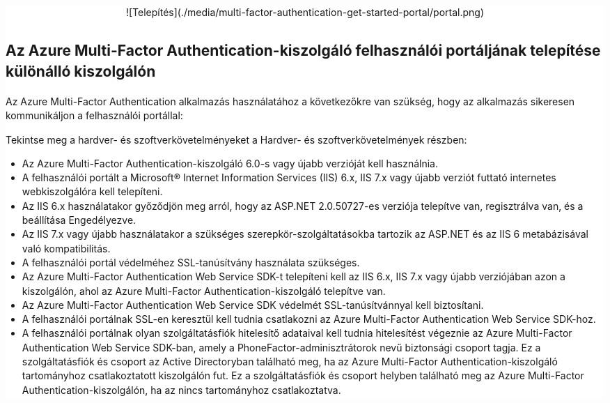 <center>![Telepítés](./media/multi-factor-authentication-get-started-portal/portal.png)</center>

## Az Azure Multi-Factor Authentication-kiszolgáló felhasználói portáljának telepítése különálló kiszolgálón

Az Azure Multi-Factor Authentication alkalmazás használatához a következőkre van szükség, hogy az alkalmazás sikeresen kommunikáljon a felhasználói portállal: 

Tekintse meg a hardver- és szoftverkövetelményeket a Hardver- és szoftverkövetelmények részben:

- Az Azure Multi-Factor Authentication-kiszolgáló 6.0-s vagy újabb verzióját kell használnia.
- A felhasználói portált a Microsoft® Internet Information Services (IIS) 6.x, IIS 7.x vagy újabb verziót futtató internetes webkiszolgálóra kell telepíteni.
- Az IIS 6.x használatakor győződjön meg arról, hogy az ASP.NET 2.0.50727-es verziója telepítve van, regisztrálva van, és a beállítása Engedélyezve.
- Az IIS 7.x vagy újabb használatakor a szükséges szerepkör-szolgáltatásokba tartozik az ASP.NET és az IIS 6 metabázisával való kompatibilitás.
- A felhasználói portál védelméhez SSL-tanúsítvány használata szükséges.
- Az Azure Multi-Factor Authentication Web Service SDK-t telepíteni kell az IIS 6.x, IIS 7.x vagy újabb verziójában azon a kiszolgálón, ahol az Azure Multi-Factor Authentication-kiszolgáló telepítve van.
- Az Azure Multi-Factor Authentication Web Service SDK védelmét SSL-tanúsítvánnyal kell biztosítani.
- A felhasználói portálnak SSL-en keresztül kell tudnia csatlakozni az Azure Multi-Factor Authentication Web Service SDK-hoz.
- A felhasználói portálnak olyan szolgáltatásfiók hitelesítő adataival kell tudnia hitelesítést végeznie az Azure Multi-Factor Authentication Web Service SDK-ban, amely a PhoneFactor-adminisztrátorok nevű biztonsági csoport tagja. Ez a szolgáltatásfiók és csoport az Active Directoryban található meg, ha az Azure Multi-Factor Authentication-kiszolgáló tartományhoz csatlakoztatott kiszolgálón fut. Ez a szolgáltatásfiók és csoport helyben található meg az Azure Multi-Factor Authentication-kiszolgálón, ha az nincs tartományhoz csatlakoztatva.
